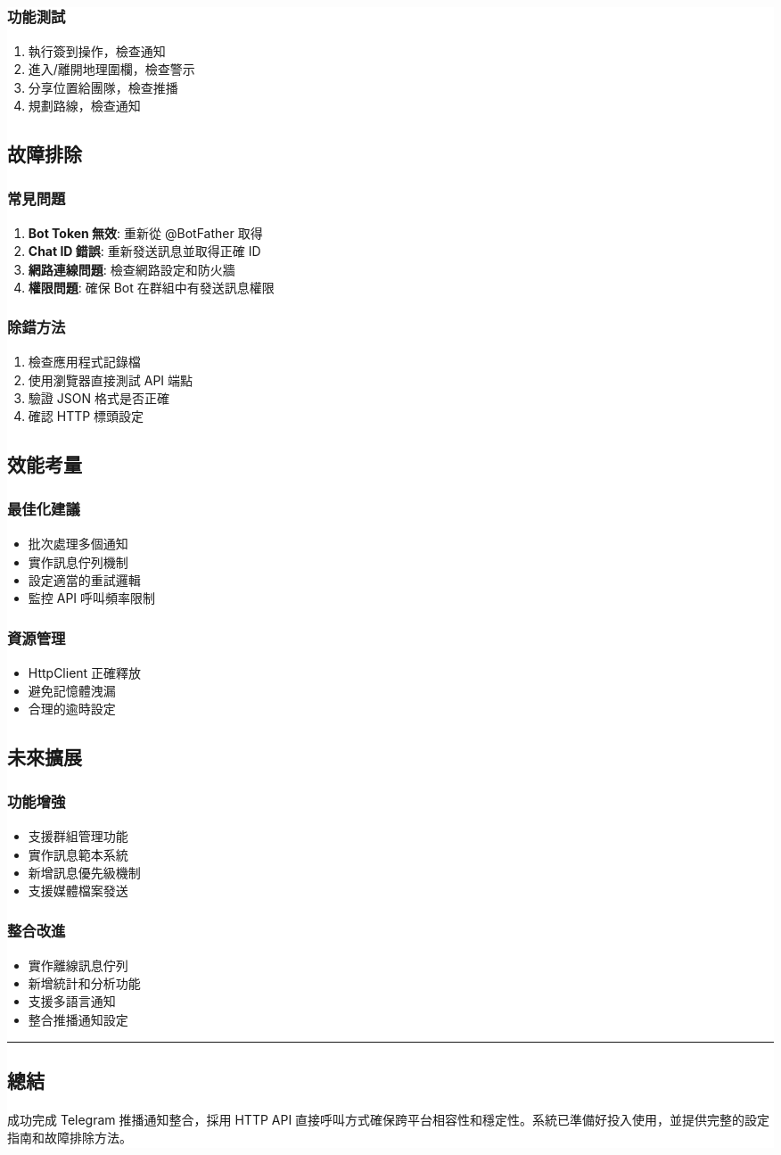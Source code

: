 ### 功能測試
1. 執行簽到操作，檢查通知
2. 進入/離開地理圍欄，檢查警示
3. 分享位置給團隊，檢查推播
4. 規劃路線，檢查通知

## 故障排除

### 常見問題
1. **Bot Token 無效**: 重新從 @BotFather 取得
2. **Chat ID 錯誤**: 重新發送訊息並取得正確 ID
3. **網路連線問題**: 檢查網路設定和防火牆
4. **權限問題**: 確保 Bot 在群組中有發送訊息權限

### 除錯方法
1. 檢查應用程式記錄檔
2. 使用瀏覽器直接測試 API 端點
3. 驗證 JSON 格式是否正確
4. 確認 HTTP 標頭設定

## 效能考量

### 最佳化建議
- 批次處理多個通知
- 實作訊息佇列機制
- 設定適當的重試邏輯
- 監控 API 呼叫頻率限制

### 資源管理
- HttpClient 正確釋放
- 避免記憶體洩漏
- 合理的逾時設定

## 未來擴展

### 功能增強
- 支援群組管理功能
- 實作訊息範本系統
- 新增訊息優先級機制
- 支援媒體檔案發送

### 整合改進
- 實作離線訊息佇列
- 新增統計和分析功能
- 支援多語言通知
- 整合推播通知設定

---

## 總結
成功完成 Telegram 推播通知整合，採用 HTTP API 直接呼叫方式確保跨平台相容性和穩定性。系統已準備好投入使用，並提供完整的設定指南和故障排除方法。
